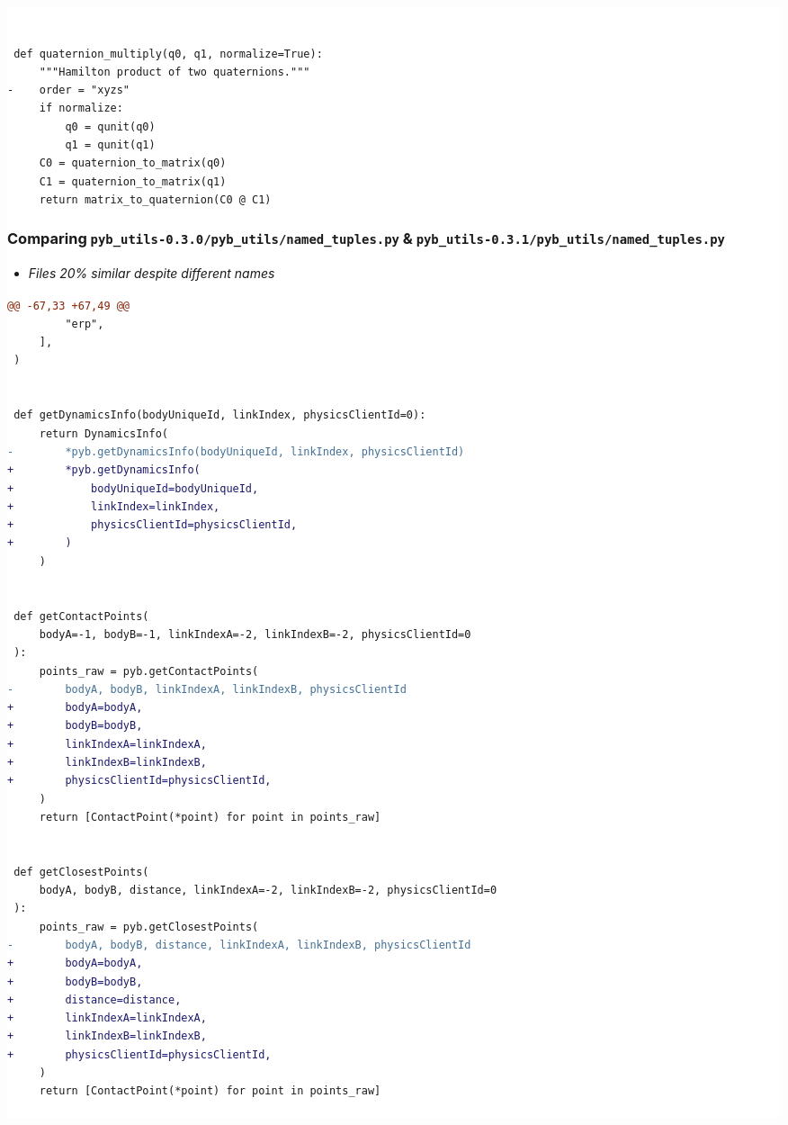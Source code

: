 ```
 
 
 def quaternion_multiply(q0, q1, normalize=True):
     """Hamilton product of two quaternions."""
-    order = "xyzs"
     if normalize:
         q0 = qunit(q0)
         q1 = qunit(q1)
     C0 = quaternion_to_matrix(q0)
     C1 = quaternion_to_matrix(q1)
     return matrix_to_quaternion(C0 @ C1)
```

### Comparing `pyb_utils-0.3.0/pyb_utils/named_tuples.py` & `pyb_utils-0.3.1/pyb_utils/named_tuples.py`

 * *Files 20% similar despite different names*

```diff
@@ -67,33 +67,49 @@
         "erp",
     ],
 )
 
 
 def getDynamicsInfo(bodyUniqueId, linkIndex, physicsClientId=0):
     return DynamicsInfo(
-        *pyb.getDynamicsInfo(bodyUniqueId, linkIndex, physicsClientId)
+        *pyb.getDynamicsInfo(
+            bodyUniqueId=bodyUniqueId,
+            linkIndex=linkIndex,
+            physicsClientId=physicsClientId,
+        )
     )
 
 
 def getContactPoints(
     bodyA=-1, bodyB=-1, linkIndexA=-2, linkIndexB=-2, physicsClientId=0
 ):
     points_raw = pyb.getContactPoints(
-        bodyA, bodyB, linkIndexA, linkIndexB, physicsClientId
+        bodyA=bodyA,
+        bodyB=bodyB,
+        linkIndexA=linkIndexA,
+        linkIndexB=linkIndexB,
+        physicsClientId=physicsClientId,
     )
     return [ContactPoint(*point) for point in points_raw]
 
 
 def getClosestPoints(
     bodyA, bodyB, distance, linkIndexA=-2, linkIndexB=-2, physicsClientId=0
 ):
     points_raw = pyb.getClosestPoints(
-        bodyA, bodyB, distance, linkIndexA, linkIndexB, physicsClientId
+        bodyA=bodyA,
+        bodyB=bodyB,
+        distance=distance,
+        linkIndexA=linkIndexA,
+        linkIndexB=linkIndexB,
+        physicsClientId=physicsClientId,
     )
     return [ContactPoint(*point) for point in points_raw]
 
```
